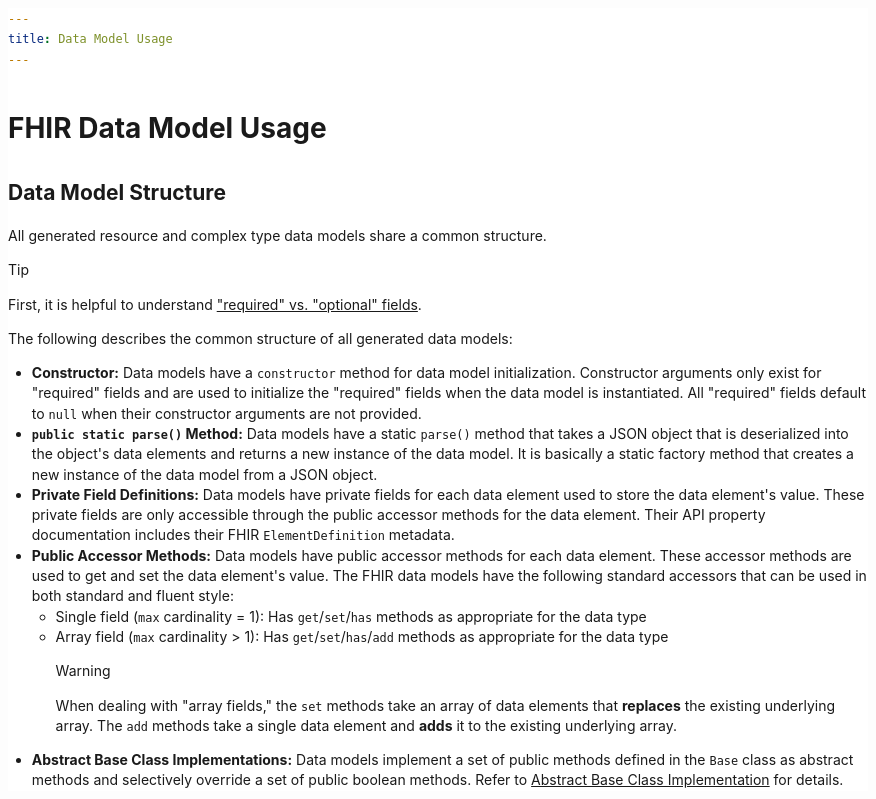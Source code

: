 ```yaml
---
title: Data Model Usage
---
```


# FHIR Data Model Usage

## Data Model Structure

All generated resource and complex type data models share a common structure.

> [!TIP]
> First, it is helpful to understand ["required" vs. "optional" fields](data-model-features.md#required-vs-optional-fields).

The following describes the common structure of all generated data models:

- **Constructor:** Data models have a `constructor` method for data model initialization.
  Constructor arguments only exist for "required" fields and are used to initialize the "required" fields when the
  data model is instantiated.
  All "required" fields default to `null` when their constructor arguments are not provided.
- **`public static parse()` Method:** Data models have a static `parse()` method that takes a JSON object that is
  deserialized into the object's data elements and returns a new instance of the data model.
  It is basically a static factory method that creates a new instance of the data model from a JSON object.
- **Private Field Definitions:** Data models have private fields for each data element used to store the data element's
  value.
  These private fields are only accessible through the public accessor methods for the data element.
  Their API property documentation includes their FHIR `ElementDefinition` metadata.
- **Public Accessor Methods:** Data models have public accessor methods for each data element.
  These accessor methods are used to get and set the data element's value.
  The FHIR data models have the following standard accessors that can be used in both standard and fluent style:
  - Single field (`max` cardinality = 1): Has `get`/`set`/`has` methods as appropriate for the data type
  - Array field (`max` cardinality > 1): Has `get`/`set`/`has`/`add` methods as appropriate for the data type
    > [!WARNING]
    > When dealing with "array fields," the `set` methods take an array of data elements that **replaces** the existing
    > underlying array.
    > The `add` methods take a single data element and **adds** it to the existing underlying array.
- **Abstract Base Class Implementations:** Data models implement a set of public methods defined in the `Base`
  class as abstract methods and selectively override a set of public boolean methods.
  Refer to [Abstract Base Class Implementation](data-model-features.md#abstract-base-class-implementation) for details.
